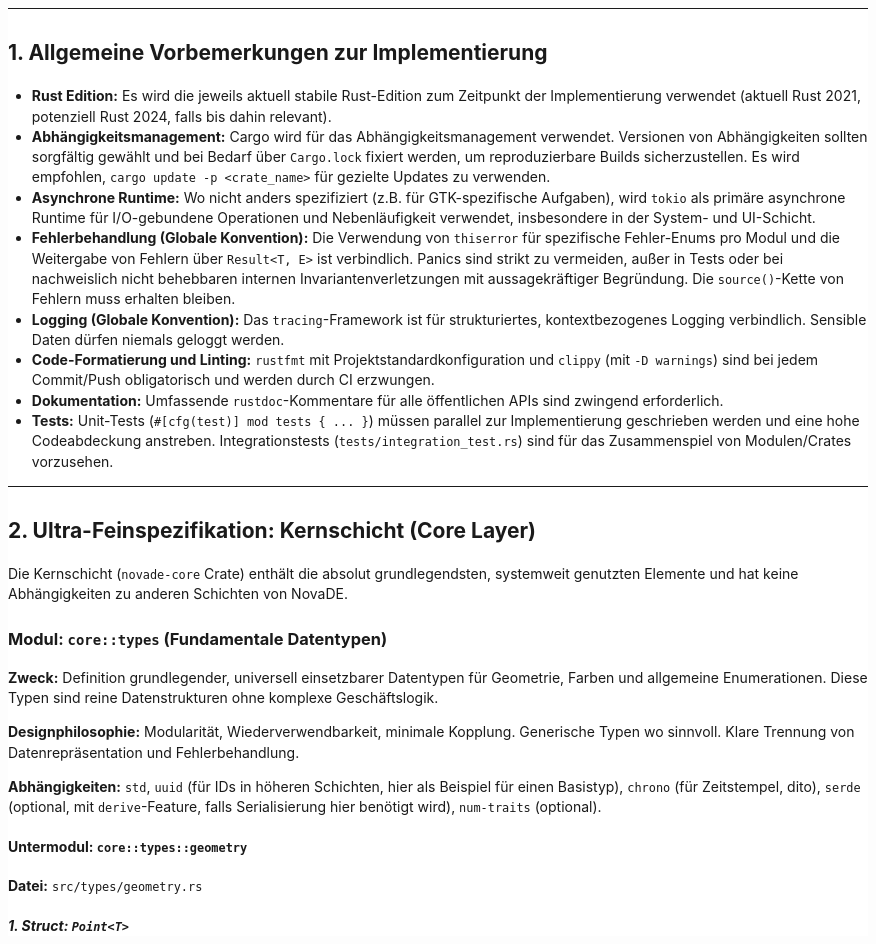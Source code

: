 
---

## 1. Allgemeine Vorbemerkungen zur Implementierung

- **Rust Edition:** Es wird die jeweils aktuell stabile Rust-Edition zum Zeitpunkt der Implementierung verwendet (aktuell Rust 2021, potenziell Rust 2024, falls bis dahin relevant).
- **Abhängigkeitsmanagement:** Cargo wird für das Abhängigkeitsmanagement verwendet. Versionen von Abhängigkeiten sollten sorgfältig gewählt und bei Bedarf über `Cargo.lock` fixiert werden, um reproduzierbare Builds sicherzustellen. Es wird empfohlen, `cargo update -p <crate_name>` für gezielte Updates zu verwenden.
- **Asynchrone Runtime:** Wo nicht anders spezifiziert (z.B. für GTK-spezifische Aufgaben), wird `tokio` als primäre asynchrone Runtime für I/O-gebundene Operationen und Nebenläufigkeit verwendet, insbesondere in der System- und UI-Schicht.
- **Fehlerbehandlung (Globale Konvention):** Die Verwendung von `thiserror` für spezifische Fehler-Enums pro Modul und die Weitergabe von Fehlern über `Result<T, E>` ist verbindlich. Panics sind strikt zu vermeiden, außer in Tests oder bei nachweislich nicht behebbaren internen Invariantenverletzungen mit aussagekräftiger Begründung. Die `source()`-Kette von Fehlern muss erhalten bleiben.
- **Logging (Globale Konvention):** Das `tracing`-Framework ist für strukturiertes, kontextbezogenes Logging verbindlich. Sensible Daten dürfen niemals geloggt werden.
- **Code-Formatierung und Linting:** `rustfmt` mit Projektstandardkonfiguration und `clippy` (mit `-D warnings`) sind bei jedem Commit/Push obligatorisch und werden durch CI erzwungen.
- **Dokumentation:** Umfassende `rustdoc`-Kommentare für alle öffentlichen APIs sind zwingend erforderlich.
- **Tests:** Unit-Tests (`#[cfg(test)] mod tests { ... }`) müssen parallel zur Implementierung geschrieben werden und eine hohe Codeabdeckung anstreben. Integrationstests (`tests/integration_test.rs`) sind für das Zusammenspiel von Modulen/Crates vorzusehen.

---

## 2. Ultra-Feinspezifikation: Kernschicht (Core Layer)

Die Kernschicht (`novade-core` Crate) enthält die absolut grundlegendsten, systemweit genutzten Elemente und hat keine Abhängigkeiten zu anderen Schichten von NovaDE.

### Modul: `core::types` (Fundamentale Datentypen)

**Zweck:** Definition grundlegender, universell einsetzbarer Datentypen für Geometrie, Farben und allgemeine Enumerationen. Diese Typen sind reine Datenstrukturen ohne komplexe Geschäftslogik.

**Designphilosophie:** Modularität, Wiederverwendbarkeit, minimale Kopplung. Generische Typen wo sinnvoll. Klare Trennung von Datenrepräsentation und Fehlerbehandlung.

**Abhängigkeiten:** `std`, `uuid` (für IDs in höheren Schichten, hier als Beispiel für einen Basistyp), `chrono` (für Zeitstempel, dito), `serde` (optional, mit `derive`-Feature, falls Serialisierung hier benötigt wird), `num-traits` (optional).

#### Untermodul: `core::types::geometry`

**Datei:** `src/types/geometry.rs`

##### 1. Struct: `Point<T>`
